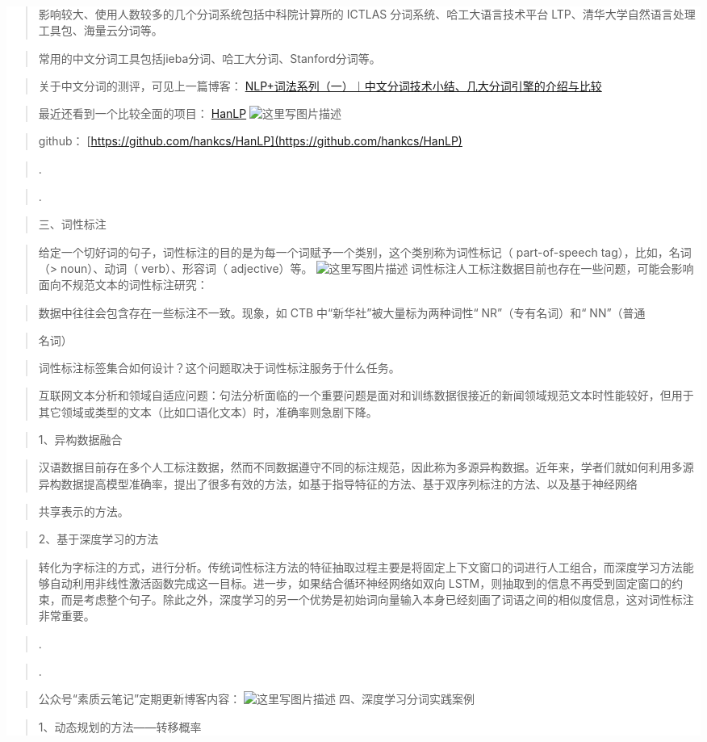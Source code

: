 > 影响较大、使用人数较多的几个分词系统包括中科院计算所的 ICTLAS 分词系统、哈工大语言技术平台 LTP、清华大学自然语言处理工具包、海量云分词等。

> 常用的中文分词工具包括jieba分词、哈工大分词、Stanford分词等。

> 关于中文分词的测评，可见上一篇博客：
> [NLP+词法系列（一）︱中文分词技术小结、几大分词引擎的介绍与比较](http://blog.csdn.net/sinat_26917383/article/details/52275328)

> 最近还看到一个比较全面的项目：
> [HanLP](https://github.com/hankcs/HanLP)
![这里写图片描述](https://img-blog.csdn.net/20170219112613976?watermark/2/text/aHR0cDovL2Jsb2cuY3Nkbi5uZXQvc2luYXRfMjY5MTczODM=/font/5a6L5L2T/fontsize/400/fill/I0JBQkFCMA==/dissolve/70/gravity/SouthEast)
> [ ](https://img-blog.csdn.net/20170219112613976?watermark/2/text/aHR0cDovL2Jsb2cuY3Nkbi5uZXQvc2luYXRfMjY5MTczODM=/font/5a6L5L2T/fontsize/400/fill/I0JBQkFCMA==/dissolve/70/gravity/SouthEast)

> github：
> [https://github.com/hankcs/HanLP](https://github.com/hankcs/HanLP)

> [
](https://img-blog.csdn.net/20170219112613976?watermark/2/text/aHR0cDovL2Jsb2cuY3Nkbi5uZXQvc2luYXRfMjY5MTczODM=/font/5a6L5L2T/fontsize/400/fill/I0JBQkFCMA==/dissolve/70/gravity/SouthEast)
> .

> .

> 三、词性标注

> 给定一个切好词的句子，词性标注的目的是为每一个词赋予一个类别，这个类别称为词性标记（ part-of-speech tag），比如，名词（> noun）、动词（ verb）、形容词（ adjective）等。
![这里写图片描述](https://img-blog.csdn.net/20170218220937735?watermark/2/text/aHR0cDovL2Jsb2cuY3Nkbi5uZXQvc2luYXRfMjY5MTczODM=/font/5a6L5L2T/fontsize/400/fill/I0JBQkFCMA==/dissolve/70/gravity/SouthEast)
> 词性标注人工标注数据目前也存在一些问题，可能会影响面向不规范文本的词性标注研究：

> 数据中往往会包含存在一些标注不一致。现象，如 CTB 中“新华社”被大量标为两种词性“ NR”（专有名词）和“ NN”（普通

> 名词）

> 词性标注标签集合如何设计？这个问题取决于词性标注服务于什么任务。

> 互联网文本分析和领域自适应问题：句法分析面临的一个重要问题是面对和训练数据很接近的新闻领域规范文本时性能较好，但用于其它领域或类型的文本（比如口语化文本）时，准确率则急剧下降。

> 1、异构数据融合

> 汉语数据目前存在多个人工标注数据，然而不同数据遵守不同的标注规范，因此称为多源异构数据。近年来，学者们就如何利用多源异构数据提高模型准确率，提出了很多有效的方法，如基于指导特征的方法、基于双序列标注的方法、以及基于神经网络

> 共享表示的方法。

> 2、基于深度学习的方法

> 转化为字标注的方式，进行分析。传统词性标注方法的特征抽取过程主要是将固定上下文窗口的词进行人工组合，而深度学习方法能够自动利用非线性激活函数完成这一目标。进一步，如果结合循环神经网络如双向 LSTM，则抽取到的信息不再受到固定窗口的约束，而是考虑整个句子。除此之外，深度学习的另一个优势是初始词向量输入本身已经刻画了词语之间的相似度信息，这对词性标注非常重要。

> .

> .

> 公众号“素质云笔记”定期更新博客内容：
![这里写图片描述](https://img-blog.csdn.net/20180226155348545?watermark/2/text/aHR0cDovL2Jsb2cuY3Nkbi5uZXQvc2luYXRfMjY5MTczODM=/font/5a6L5L2T/fontsize/400/fill/I0JBQkFCMA==/dissolve/70)
> 四、深度学习分词实践案例

> 1、动态规划的方法——转移概率
